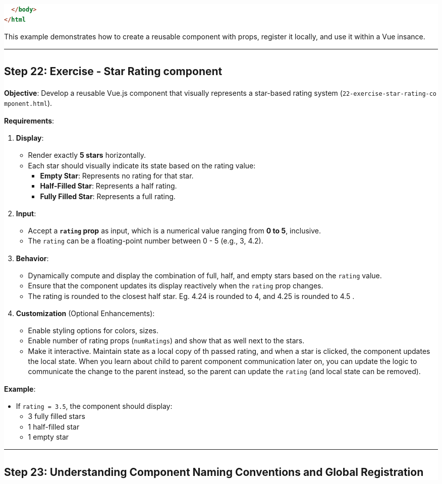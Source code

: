 ```html
  </body>
</html
```

This example demonstrates how to create a reusable component with props, register it locally, and use it within a Vue insance.

---

## Step 22: Exercise - Star Rating component

**Objective**: Develop a reusable Vue.js component that visually represents a star-based rating system (`22-exercise-star-rating-component.html`).

**Requirements**:

1. **Display**:
   - Render exactly **5 stars** horizontally.
   - Each star should visually indicate its state based on the rating value:
     - **Empty Star**: Represents no rating for that star.
     - **Half-Filled Star**: Represents a half rating.
     - **Fully Filled Star**: Represents a full rating.

2. **Input**:
   - Accept a **`rating` prop** as input, which is a numerical value ranging from **0 to 5**, inclusive.
   - The `rating` can be a floating-point number between 0 - 5 (e.g., 3, 4.2).

3. **Behavior**:
   - Dynamically compute and display the combination of full, half, and empty stars based on the `rating` value.
   - Ensure that the component updates its display reactively when the `rating` prop changes.
   - The rating is rounded to the closest half star. Eg. 4.24 is rounded to 4, and 4.25 is rounded to 4.5 .

4. **Customization** (Optional Enhancements):
   - Enable styling options for colors, sizes.
   - Enable number of rating props (`numRatings`) and show that as well next to the stars.
   - Make it interactive. Maintain state as a local copy of th passed rating, and when a star is clicked, the component updates the local state. When you learn about child to parent component communication later on, you can update the logic to communicate the change to the parent instead, so the parent can update the `rating` (and local state can be removed).

**Example**:

- If `rating = 3.5`, the component should display:
  - 3 fully filled stars
  - 1 half-filled star
  - 1 empty star

---

## Step 23: Understanding Component Naming Conventions and Global Registration
